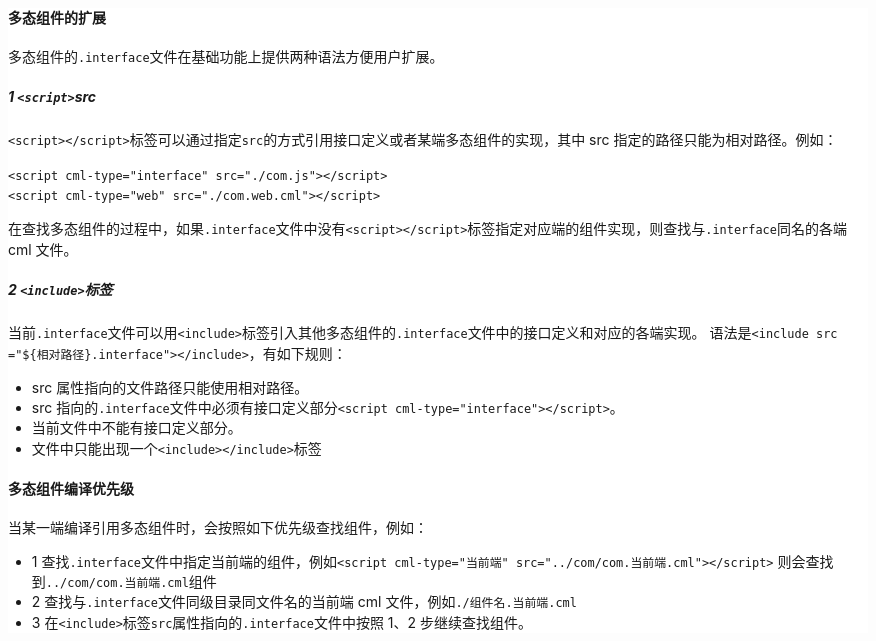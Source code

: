 #### 多态组件的扩展

多态组件的`.interface`文件在基础功能上提供两种语法方便用户扩展。

##### 1 `<script>`src

`<script></script>`标签可以通过指定`src`的方式引用接口定义或者某端多态组件的实现，其中 src 指定的路径只能为相对路径。例如：

```
<script cml-type="interface" src="./com.js"></script>
<script cml-type="web" src="./com.web.cml"></script>
```

在查找多态组件的过程中，如果`.interface`文件中没有`<script></script>`标签指定对应端的组件实现，则查找与`.interface`同名的各端 cml 文件。

##### 2 `<include>`标签

当前`.interface`文件可以用`<include>`标签引入其他多态组件的`.interface`文件中的接口定义和对应的各端实现。
语法是`<include src="${相对路径}.interface"></include>`，有如下规则：

- src 属性指向的文件路径只能使用相对路径。
- src 指向的`.interface`文件中必须有接口定义部分`<script cml-type="interface"></script>`。
- 当前文件中不能有接口定义部分。
- 文件中只能出现一个`<include></include>`标签

#### 多态组件编译优先级

当某一端编译引用多态组件时，会按照如下优先级查找组件，例如：

- 1 查找`.interface`文件中指定当前端的组件，例如`<script cml-type="当前端" src="../com/com.当前端.cml"></script>` 则会查找到`../com/com.当前端.cml`组件
- 2 查找与`.interface`文件同级目录同文件名的当前端 cml 文件，例如`./组件名.当前端.cml`
- 3 在`<include>`标签`src`属性指向的`.interface`文件中按照 1、2 步继续查找组件。
